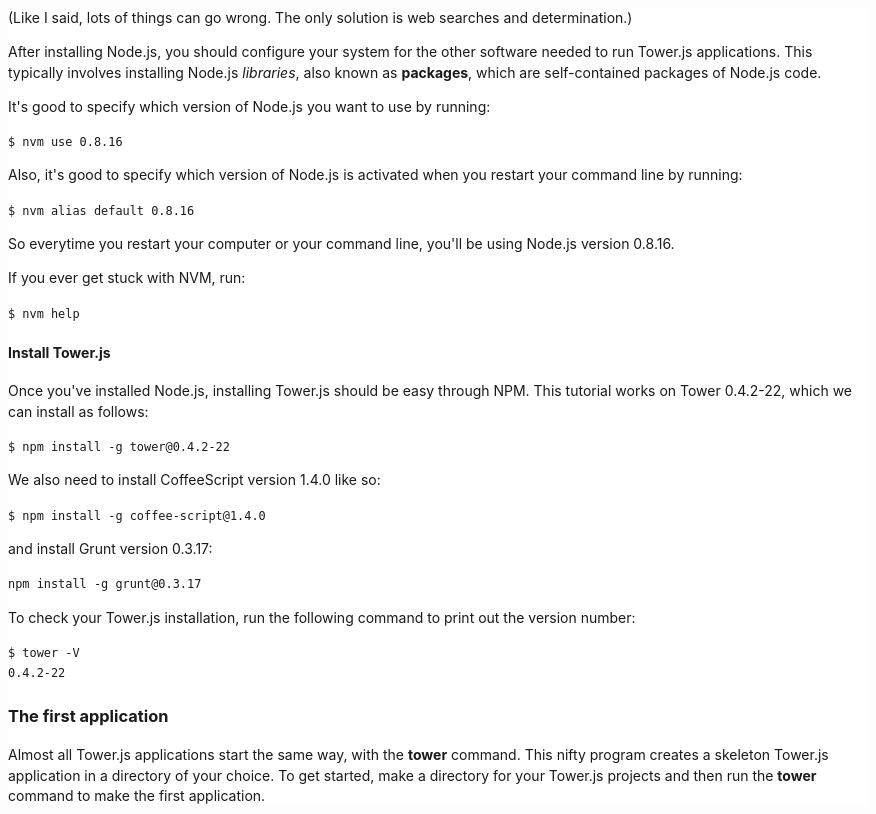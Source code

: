 (Like I said, lots of things can go wrong. The only solution is web searches and determination.)

After installing Node.js, you should configure your system for the other software needed to run Tower.js applications. This typically involves installing Node.js *libraries*, also known as **packages**, which are self-contained packages of Node.js code.

It's good to specify which version of Node.js you want to use by running:

````shell
$ nvm use 0.8.16
````

Also, it's good to specify which version of Node.js is activated when you restart your command line by running:

````shell
$ nvm alias default 0.8.16
````

So everytime you restart your computer or your command line, you'll be using Node.js version 0.8.16.

If you ever get stuck with NVM, run:

````shell
$ nvm help
````

#### Install Tower.js

Once you've installed Node.js, installing Tower.js should be easy through NPM. This tutorial works on Tower 0.4.2-22, which we can install as follows:

````shell
$ npm install -g tower@0.4.2-22
````

We also need to install CoffeeScript version 1.4.0 like so:

````shell
$ npm install -g coffee-script@1.4.0
````

and install Grunt version 0.3.17:

````shell
npm install -g grunt@0.3.17
````

To check your Tower.js installation, run the following command to print out the version number:

````shell
$ tower -V
0.4.2-22
````

### The first application

Almost all Tower.js applications start the same way, with the **tower** command. This nifty program creates a skeleton Tower.js application in a directory of your choice. To get started, make a directory for your Tower.js projects and then run the **tower** command to make the first application.
